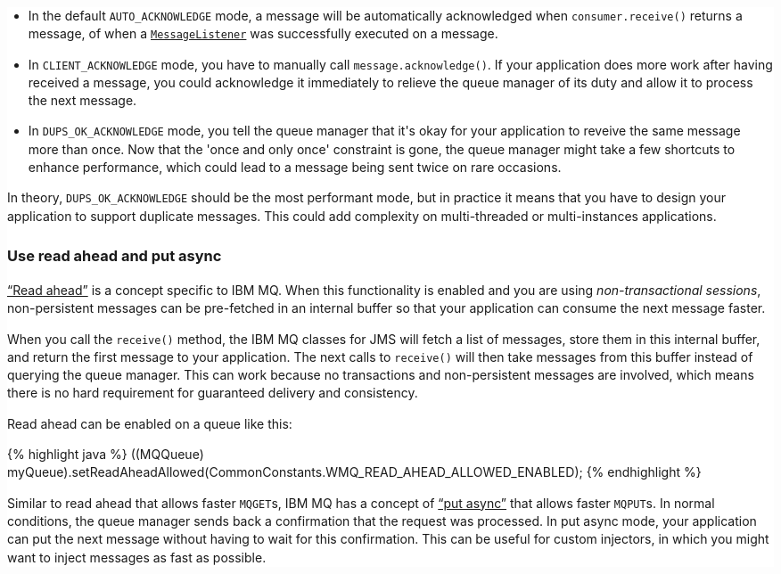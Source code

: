* In the default `AUTO_ACKNOWLEDGE` mode, a message will be automatically acknowledged when
`consumer.receive()` returns a message, of when a [`MessageListener`](https://docs.oracle.com/javaee/7/api/javax/jms/MessageListener.html)
was successfully executed on a message.

* In `CLIENT_ACKNOWLEDGE` mode, you have to manually call `message.acknowledge()`. If your application does
more work after having received a message, you could acknowledge it immediately to relieve the queue manager of its duty
and allow it to process the next message.

* In `DUPS_OK_ACKNOWLEDGE` mode, you tell the queue manager that it's okay for your application to reveive the same
message more than once. Now that the 'once and only once' constraint is gone, the queue manager might take a few shortcuts
to enhance performance, which could lead to a message being sent twice on rare occasions.

In theory, `DUPS_OK_ACKNOWLEDGE` should be the most performant mode, but in practice it means that you have to design
your application to support duplicate messages. This could add complexity on multi-threaded or multi-instances applications.

### Use read ahead and put async

[“Read ahead”](https://www.ibm.com/support/knowledgecenter/en/SSFKSJ_9.0.0/com.ibm.mq.dev.doc/q032570_.htm) 
is a concept specific to IBM MQ. When this functionality is enabled and you are using *non-transactional sessions*,
non-persistent messages can be pre-fetched in an internal buffer so that your application can consume the next message faster.

When you call the `receive()` method, the IBM MQ classes for JMS will fetch a list of messages, store them in
this internal buffer, and return the first message to your application. The next calls to `receive()` will then take
messages from this buffer instead of querying the queue manager. This can work because no transactions and non-persistent 
messages are involved, which means there is no hard requirement for guaranteed delivery and consistency.

Read ahead can be enabled on a queue like this:

{% highlight java %}
((MQQueue) myQueue).setReadAheadAllowed(CommonConstants.WMQ_READ_AHEAD_ALLOWED_ENABLED);
{% endhighlight %}

Similar to read ahead that allows faster `MQGET`s, IBM MQ has a concept of [“put async”](https://www.ibm.com/support/knowledgecenter/en/SSFKSJ_9.0.0/com.ibm.mq.dev.doc/q032560_.htm) that allows faster `MQPUT`s.
In normal conditions, the queue manager sends back a confirmation that the request was processed. In put async mode,
your application can put the next message without having to wait for this confirmation. This can be useful for
custom injectors, in which you might want to inject messages as fast as possible.
